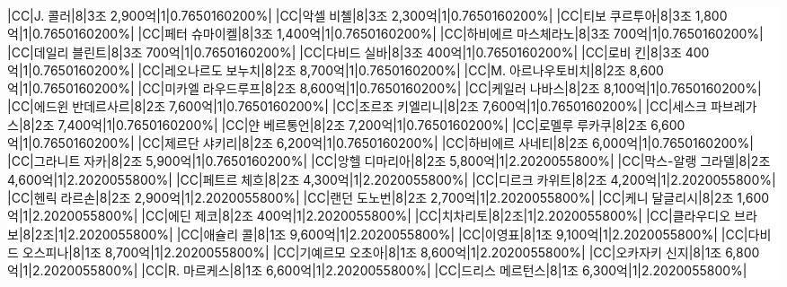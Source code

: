 |CC|J. 콜러|8|3조 2,900억|1|0.7650160200%|
|CC|악셀 비첼|8|3조 2,300억|1|0.7650160200%|
|CC|티보 쿠르투아|8|3조 1,800억|1|0.7650160200%|
|CC|페터 슈마이켈|8|3조 1,400억|1|0.7650160200%|
|CC|하비에르 마스체라노|8|3조 700억|1|0.7650160200%|
|CC|데일리 블린트|8|3조 700억|1|0.7650160200%|
|CC|다비드 실바|8|3조 400억|1|0.7650160200%|
|CC|로비 킨|8|3조 400억|1|0.7650160200%|
|CC|레오나르도 보누치|8|2조 8,700억|1|0.7650160200%|
|CC|M. 아르나우토비치|8|2조 8,600억|1|0.7650160200%|
|CC|미카엘 라우드루프|8|2조 8,600억|1|0.7650160200%|
|CC|케일러 나바스|8|2조 8,100억|1|0.7650160200%|
|CC|에드윈 반데르사르|8|2조 7,600억|1|0.7650160200%|
|CC|조르조 키엘리니|8|2조 7,600억|1|0.7650160200%|
|CC|세스크 파브레가스|8|2조 7,400억|1|0.7650160200%|
|CC|얀 베르통언|8|2조 7,200억|1|0.7650160200%|
|CC|로멜루 루카쿠|8|2조 6,600억|1|0.7650160200%|
|CC|제르단 샤키리|8|2조 6,200억|1|0.7650160200%|
|CC|하비에르 사네티|8|2조 6,000억|1|0.7650160200%|
|CC|그라니트 자카|8|2조 5,900억|1|0.7650160200%|
|CC|앙헬 디마리아|8|2조 5,800억|1|2.2020055800%|
|CC|막스-알랭 그라델|8|2조 4,600억|1|2.2020055800%|
|CC|페트르 체흐|8|2조 4,300억|1|2.2020055800%|
|CC|디르크 카위트|8|2조 4,200억|1|2.2020055800%|
|CC|헨릭 라르손|8|2조 2,900억|1|2.2020055800%|
|CC|랜던 도노번|8|2조 2,700억|1|2.2020055800%|
|CC|케니 달글리시|8|2조 1,600억|1|2.2020055800%|
|CC|에딘 제코|8|2조 400억|1|2.2020055800%|
|CC|치차리토|8|2조|1|2.2020055800%|
|CC|클라우디오 브라보|8|2조|1|2.2020055800%|
|CC|애슐리 콜|8|1조 9,600억|1|2.2020055800%|
|CC|이영표|8|1조 9,100억|1|2.2020055800%|
|CC|다비드 오스피나|8|1조 8,700억|1|2.2020055800%|
|CC|기예르모 오초아|8|1조 8,600억|1|2.2020055800%|
|CC|오카자키 신지|8|1조 6,800억|1|2.2020055800%|
|CC|R. 마르케스|8|1조 6,600억|1|2.2020055800%|
|CC|드리스 메르턴스|8|1조 6,300억|1|2.2020055800%|
